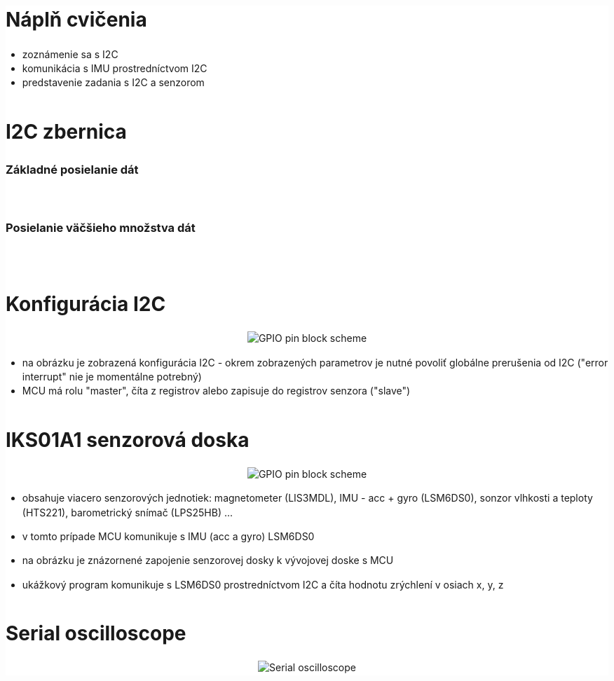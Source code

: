 # Náplň cvičenia
- zoznámenie sa s I2C
- komunikácia s IMU prostredníctvom I2C
- predstavenie zadania s I2C a senzorom

# I2C zbernica

### Základné posielanie dát
<p align="center">
    <img src="https://github.com/VRS-Predmet/vrs_cvicenie_9/blob/master/docs/I2C_Basic_Address_and_Data_Frames.jpg" width="950" title="">
</p>

### Posielanie väčšieho množstva dát
<p align="center">
    <img src="https://github.com/VRS-Predmet/vrs_cvicenie_9/blob/master/docs/I2C_Repeated_Start_Conditions.jpg" width="550" title="">
</p>

# Konfigurácia I2C

<p align="center">
    <img src="https://github.com/VRS-Predmet/vrs_cvicenie_9/blob/master/images/i2c_conf.PNG" width="850" title="GPIO pin block scheme">
</p>

- na obrázku je zobrazená konfigurácia I2C - okrem zobrazených parametrov je nutné povoliť globálne prerušenia od I2C ("error interrupt" nie je momentálne potrebný)
- MCU má rolu "master", číta z registrov alebo zapisuje do registrov senzora ("slave") 


# IKS01A1 senzorová doska

<p align="center">
    <img src="https://github.com/VRS-Predmet/vrs_cvicenie_9/blob/master/images/sensor_board.jpg" width="350" title="GPIO pin block scheme">
</p>

- obsahuje viacero senzorových jednotiek: magnetometer (LIS3MDL), IMU - acc + gyro (LSM6DS0), sonzor vlhkosti a teploty (HTS221), barometrický snímač (LPS25HB) ...
- v tomto prípade MCU komunikuje s IMU (acc a gyro) LSM6DS0
- na obrázku je znázornené zapojenie senzorovej dosky k vývojovej doske s MCU

- ukážkový program komunikuje s LSM6DS0 prostredníctvom I2C a číta hodnotu zrýchlení v osiach x, y, z

# Serial oscilloscope
<p align="center">
    <img src="https://github.com/VRS-Predmet/vrs_cvicenie_9/blob/master/images/serial_osc.png" width="950" title="Serial oscilloscope">
</p>
